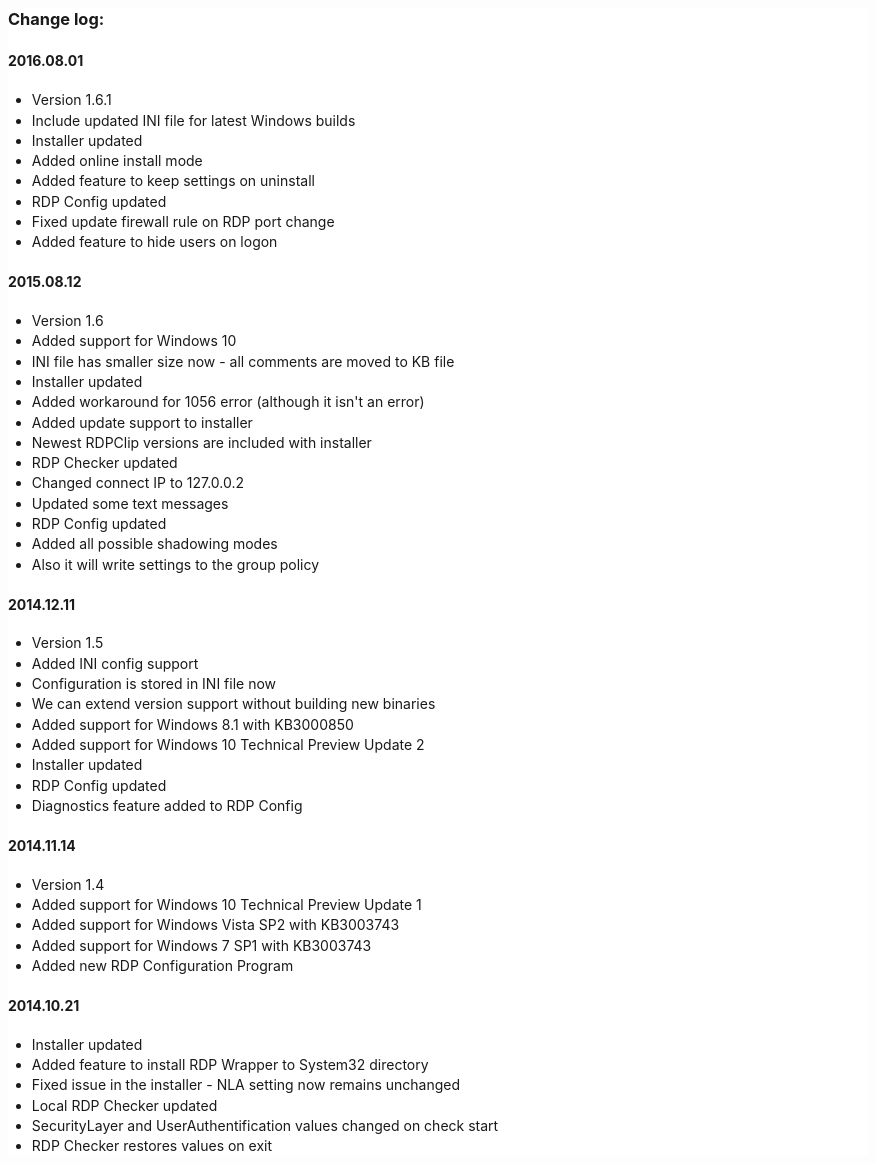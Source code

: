 ### Change log:

#### 2016.08.01
- Version 1.6.1
- Include updated INI file for latest Windows builds
- Installer updated
- Added online install mode
- Added feature to keep settings on uninstall
- RDP Config updated
- Fixed update firewall rule on RDP port change
- Added feature to hide users on logon

#### 2015.08.12
- Version 1.6
- Added support for Windows 10
- INI file has smaller size now - all comments are moved to KB file
- Installer updated
- Added workaround for 1056 error (although it isn't an error)
- Added update support to installer
- Newest RDPClip versions are included with installer
- RDP Checker updated
- Changed connect IP to 127.0.0.2
- Updated some text messages
- RDP Config updated
- Added all possible shadowing modes
- Also it will write settings to the group policy

#### 2014.12.11
- Version 1.5
- Added INI config support
- Configuration is stored in INI file now
- We can extend version support without building new binaries
- Added support for Windows 8.1 with KB3000850
- Added support for Windows 10 Technical Preview Update 2
- Installer updated
- RDP Config updated
- Diagnostics feature added to RDP Config

#### 2014.11.14
- Version 1.4
- Added support for Windows 10 Technical Preview Update 1
- Added support for Windows Vista SP2 with KB3003743
- Added support for Windows 7 SP1 with KB3003743
- Added new RDP Configuration Program

#### 2014.10.21
- Installer updated
- Added feature to install RDP Wrapper to System32 directory
- Fixed issue in the installer - NLA setting now remains unchanged
- Local RDP Checker updated
- SecurityLayer and UserAuthentification values changed on check start
- RDP Checker restores values on exit
